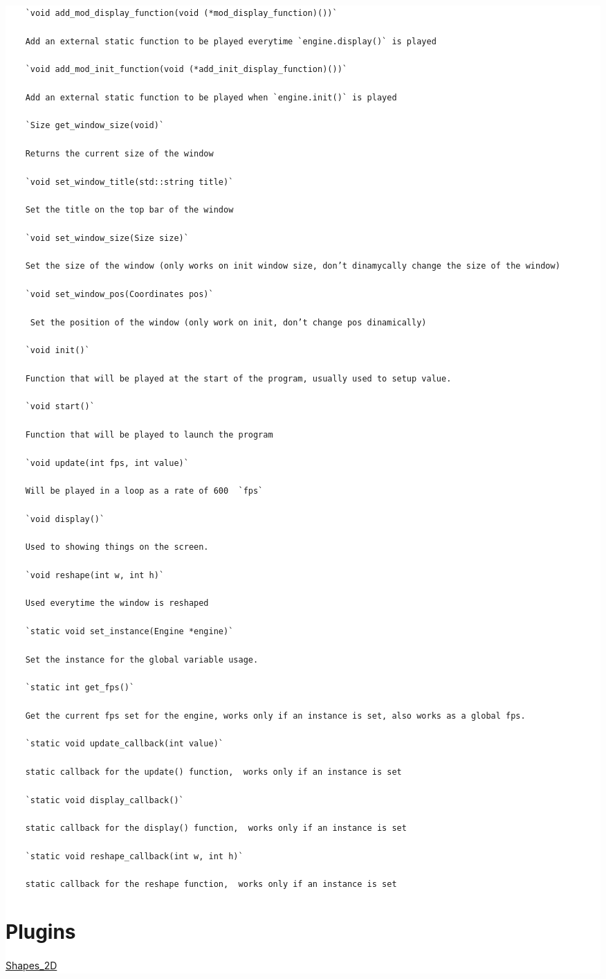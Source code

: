         `void add_mod_display_function(void (*mod_display_function)())` 
        
        Add an external static function to be played everytime `engine.display()` is played
        
        `void add_mod_init_function(void (*add_init_display_function)())`
        
        Add an external static function to be played when `engine.init()` is played
        
        `Size get_window_size(void)`
        
        Returns the current size of the window
        
        `void set_window_title(std::string title)`
        
        Set the title on the top bar of the window
        
        `void set_window_size(Size size)` 
        
        Set the size of the window (only works on init window size, don’t dinamycally change the size of the window)
        
        `void set_window_pos(Coordinates pos)`
        
         Set the position of the window (only work on init, don’t change pos dinamically)
        
        `void init()` 
        
        Function that will be played at the start of the program, usually used to setup value.
        
        `void start()` 
        
        Function that will be played to launch the program
        
        `void update(int fps, int value)` 
        
        Will be played in a loop as a rate of 600  `fps` 
        
        `void display()`
        
        Used to showing things on the screen.
        
        `void reshape(int w, int h)` 
        
        Used everytime the window is reshaped
        
        `static void set_instance(Engine *engine)` 
        
        Set the instance for the global variable usage.
        
        `static int get_fps()`
        
        Get the current fps set for the engine, works only if an instance is set, also works as a global fps.
        
        `static void update_callback(int value)`
        
        static callback for the update() function,  works only if an instance is set
        
        `static void display_callback()`
        
        static callback for the display() function,  works only if an instance is set
        
        `static void reshape_callback(int w, int h)`
        
        static callback for the reshape function,  works only if an instance is set
        

# Plugins

[Shapes_2D](Plugins/Shapes_2D.md)
